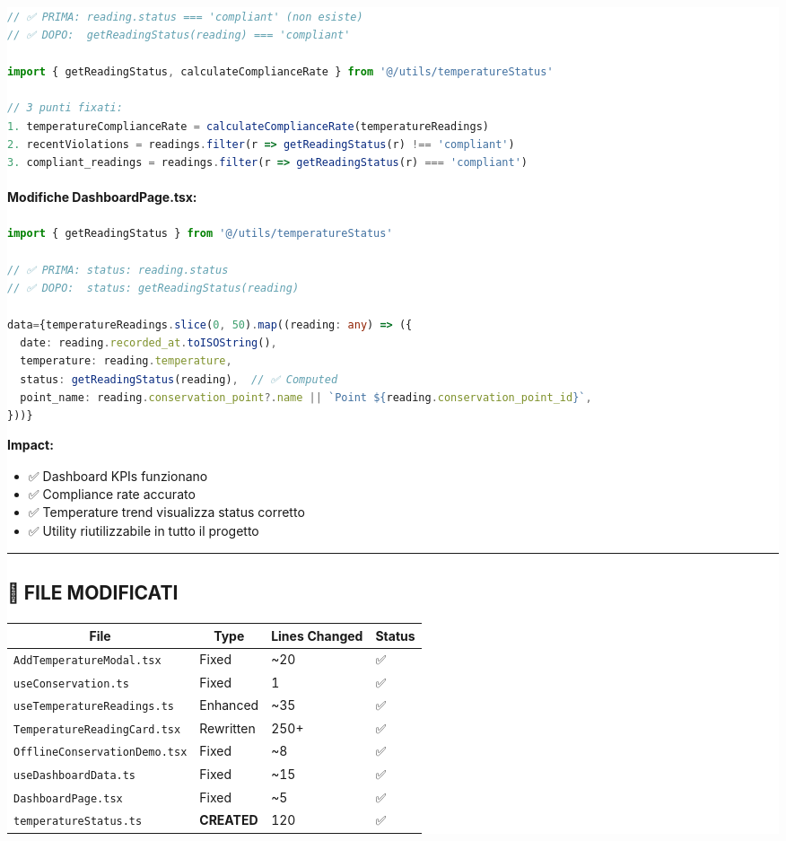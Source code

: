 ```typescript
// ✅ PRIMA: reading.status === 'compliant' (non esiste)
// ✅ DOPO:  getReadingStatus(reading) === 'compliant'

import { getReadingStatus, calculateComplianceRate } from '@/utils/temperatureStatus'

// 3 punti fixati:
1. temperatureComplianceRate = calculateComplianceRate(temperatureReadings)
2. recentViolations = readings.filter(r => getReadingStatus(r) !== 'compliant')
3. compliant_readings = readings.filter(r => getReadingStatus(r) === 'compliant')
```

#### Modifiche DashboardPage.tsx:

```typescript
import { getReadingStatus } from '@/utils/temperatureStatus'

// ✅ PRIMA: status: reading.status
// ✅ DOPO:  status: getReadingStatus(reading)

data={temperatureReadings.slice(0, 50).map((reading: any) => ({
  date: reading.recorded_at.toISOString(),
  temperature: reading.temperature,
  status: getReadingStatus(reading),  // ✅ Computed
  point_name: reading.conservation_point?.name || `Point ${reading.conservation_point_id}`,
}))}
```

**Impact:**
- ✅ Dashboard KPIs funzionano
- ✅ Compliance rate accurato
- ✅ Temperature trend visualizza status corretto
- ✅ Utility riutilizzabile in tutto il progetto

---

## 📁 FILE MODIFICATI

| File | Type | Lines Changed | Status |
|------|------|---------------|--------|
| `AddTemperatureModal.tsx` | Fixed | ~20 | ✅ |
| `useConservation.ts` | Fixed | 1 | ✅ |
| `useTemperatureReadings.ts` | Enhanced | ~35 | ✅ |
| `TemperatureReadingCard.tsx` | Rewritten | 250+ | ✅ |
| `OfflineConservationDemo.tsx` | Fixed | ~8 | ✅ |
| `useDashboardData.ts` | Fixed | ~15 | ✅ |
| `DashboardPage.tsx` | Fixed | ~5 | ✅ |
| `temperatureStatus.ts` | **CREATED** | 120 | ✅ |
